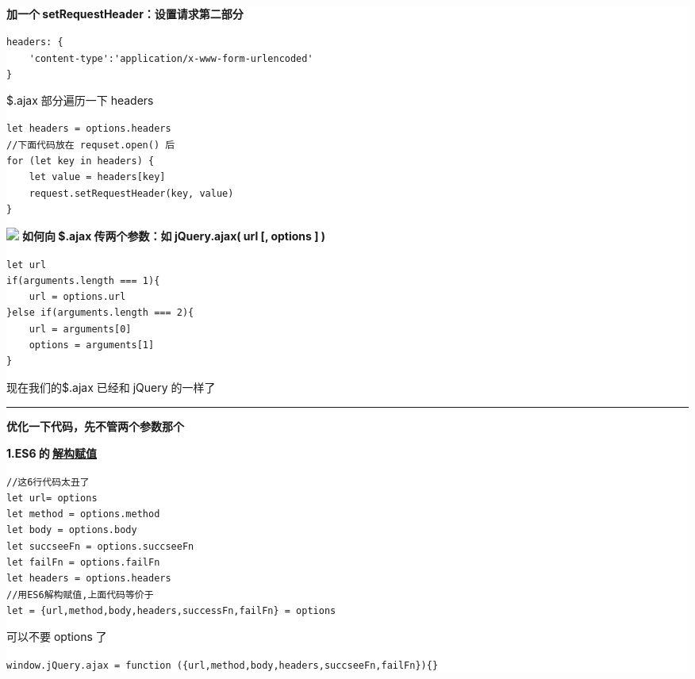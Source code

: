 **加一个 setRequestHeader：设置请求第二部分**

```
headers: {
    'content-type':'application/x-www-form-urlencoded'
}
```

\$.ajax 部分遍历一下 headers

```
let headers = options.headers
//下面代码放在 requset.open() 后
for (let key in headers) {
    let value = headers[key]
    request.setRequestHeader(key, value)
}
```

![](https://upload-images.jianshu.io/upload_images/7094266-5f2a6c8a84d872fb.png?imageMogr2/auto-orient/strip%7CimageView2/2/w/1240)
**如何向 \$.ajax 传两个参数：如 jQuery.ajax( url [, options ] )**

```
let url
if(arguments.length === 1){
    url = options.url
}else if(arguments.length === 2){
    url = arguments[0]
    options = arguments[1]
}
```

现在我们的\$.ajax 已经和 jQuery 的一样了

---

**优化一下代码，先不管两个参数那个**

**1.ES6 的 [解构赋值](https://developer.mozilla.org/zh-CN/docs/Web/JavaScript/Reference/Operators/Destructuring_assignment)**

```
//这6行代码太丑了
let url= options
let method = options.method
let body = options.body
let succseeFn = options.succseeFn
let failFn = options.failFn
let headers = options.headers
//用ES6解构赋值,上面代码等价于
let = {url,method,body,headers,successFn,failFn} = options
```

可以不要 options 了

```
window.jQuery.ajax = function ({url,method,body,headers,succseeFn,failFn}){}
```
